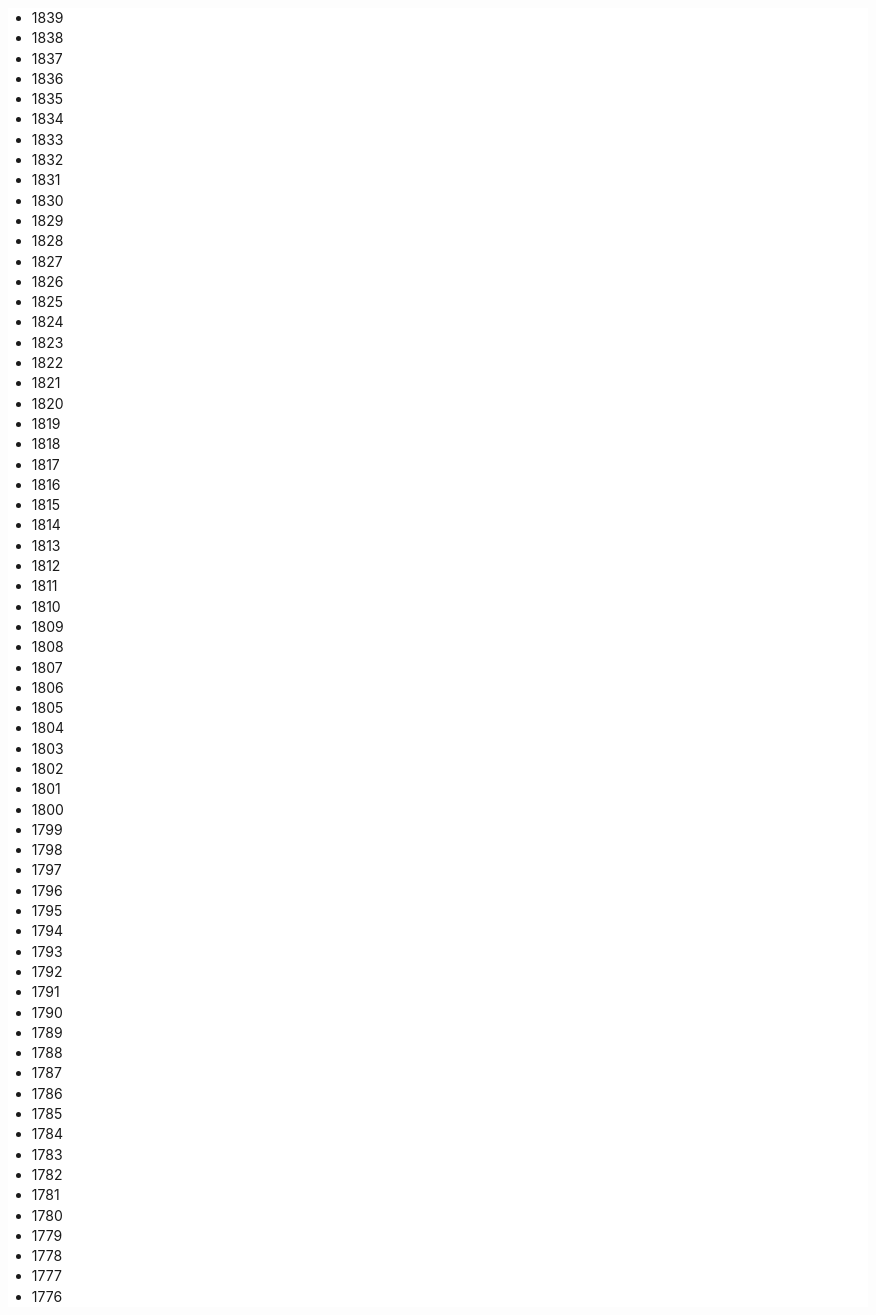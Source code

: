   * 1839
  * 1838
  * 1837
  * 1836
  * 1835
  * 1834
  * 1833
  * 1832
  * 1831
  * 1830
  * 1829
  * 1828
  * 1827
  * 1826
  * 1825
  * 1824
  * 1823
  * 1822
  * 1821
  * 1820
  * 1819
  * 1818
  * 1817
  * 1816
  * 1815
  * 1814
  * 1813
  * 1812
  * 1811
  * 1810
  * 1809
  * 1808
  * 1807
  * 1806
  * 1805
  * 1804
  * 1803
  * 1802
  * 1801
  * 1800
  * 1799
  * 1798
  * 1797
  * 1796
  * 1795
  * 1794
  * 1793
  * 1792
  * 1791
  * 1790
  * 1789
  * 1788
  * 1787
  * 1786
  * 1785
  * 1784
  * 1783
  * 1782
  * 1781
  * 1780
  * 1779
  * 1778
  * 1777
  * 1776